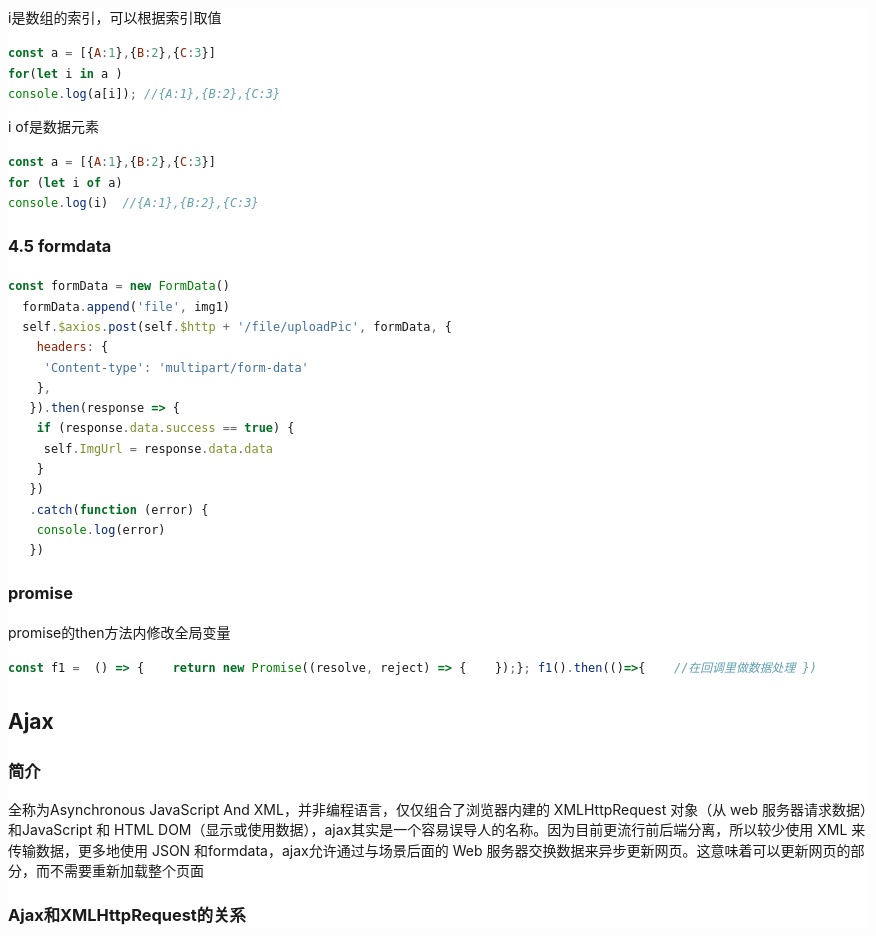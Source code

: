 i是数组的索引，可以根据索引取值

```js
const a = [{A:1},{B:2},{C:3}]
for(let i in a )
console.log(a[i]); //{A:1},{B:2},{C:3}
```

i of是数据元素

```js
const a = [{A:1},{B:2},{C:3}]
for (let i of a)
console.log(i)  //{A:1},{B:2},{C:3}
```

### 4.5 formdata

```js
const formData = new FormData()
  formData.append('file', img1)
  self.$axios.post(self.$http + '/file/uploadPic', formData, {
    headers: {
     'Content-type': 'multipart/form-data'
    },
   }).then(response => {
    if (response.data.success == true) {
     self.ImgUrl = response.data.data
    }
   })
   .catch(function (error) {
    console.log(error)
   })
```

### promise

promise的then方法内修改全局变量

```js
const f1 =  () => {    return new Promise((resolve, reject) => {    });}; f1().then(()=>{    //在回调里做数据处理 })
```



## Ajax

### 简介

全称为Asynchronous JavaScript And XML，并非编程语言，仅仅组合了浏览器内建的 XMLHttpRequest 对象（从 web 服务器请求数据）和JavaScript 和 HTML DOM（显示或使用数据），ajax其实是一个容易误导人的名称。因为目前更流行前后端分离，所以较少使用 XML 来传输数据，更多地使用 JSON 和formdata，ajax允许通过与场景后面的 Web 服务器交换数据来异步更新网页。这意味着可以更新网页的部分，而不需要重新加载整个页面

### Ajax和XMLHttpRequest的关系

